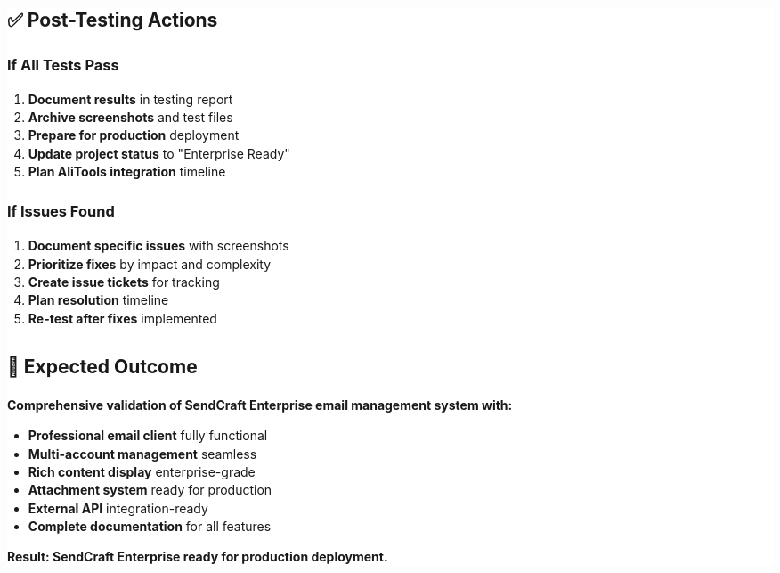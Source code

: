 ## ✅ Post-Testing Actions

### If All Tests Pass
1. **Document results** in testing report
2. **Archive screenshots** and test files
3. **Prepare for production** deployment
4. **Update project status** to "Enterprise Ready"
5. **Plan AliTools integration** timeline

### If Issues Found
1. **Document specific issues** with screenshots
2. **Prioritize fixes** by impact and complexity
3. **Create issue tickets** for tracking
4. **Plan resolution** timeline
5. **Re-test after fixes** implemented

## 🎉 Expected Outcome

**Comprehensive validation of SendCraft Enterprise email management system with:**
- **Professional email client** fully functional
- **Multi-account management** seamless
- **Rich content display** enterprise-grade
- **Attachment system** ready for production
- **External API** integration-ready
- **Complete documentation** for all features

**Result: SendCraft Enterprise ready for production deployment.**